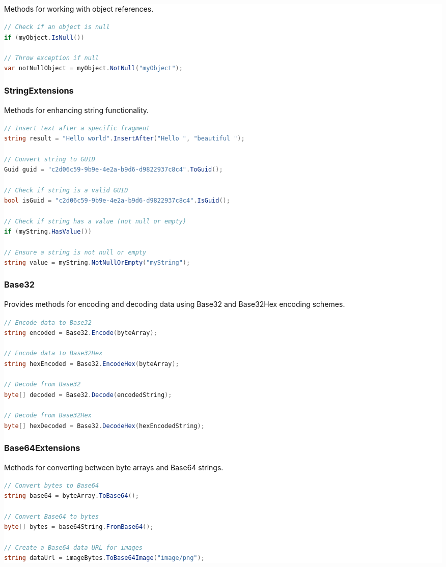Methods for working with object references.

```csharp
// Check if an object is null
if (myObject.IsNull())

// Throw exception if null
var notNullObject = myObject.NotNull("myObject");
```

### StringExtensions

Methods for enhancing string functionality.

```csharp
// Insert text after a specific fragment
string result = "Hello world".InsertAfter("Hello ", "beautiful ");

// Convert string to GUID
Guid guid = "c2d06c59-9b9e-4e2a-b9d6-d9822937c8c4".ToGuid();

// Check if string is a valid GUID
bool isGuid = "c2d06c59-9b9e-4e2a-b9d6-d9822937c8c4".IsGuid();

// Check if string has a value (not null or empty)
if (myString.HasValue())

// Ensure a string is not null or empty
string value = myString.NotNullOrEmpty("myString");
```

### Base32

Provides methods for encoding and decoding data using Base32 and Base32Hex encoding schemes.

```csharp
// Encode data to Base32
string encoded = Base32.Encode(byteArray);

// Encode data to Base32Hex
string hexEncoded = Base32.EncodeHex(byteArray);

// Decode from Base32
byte[] decoded = Base32.Decode(encodedString);

// Decode from Base32Hex
byte[] hexDecoded = Base32.DecodeHex(hexEncodedString);
```

### Base64Extensions

Methods for converting between byte arrays and Base64 strings.

```csharp
// Convert bytes to Base64
string base64 = byteArray.ToBase64();

// Convert Base64 to bytes
byte[] bytes = base64String.FromBase64();

// Create a Base64 data URL for images
string dataUrl = imageBytes.ToBase64Image("image/png");
```
